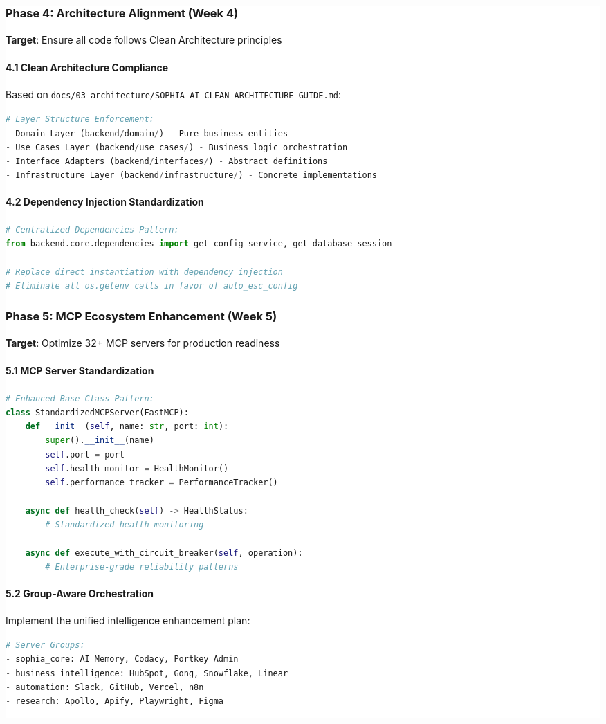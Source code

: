 ### **Phase 4: Architecture Alignment (Week 4)**
**Target**: Ensure all code follows Clean Architecture principles

#### **4.1 Clean Architecture Compliance**
Based on `docs/03-architecture/SOPHIA_AI_CLEAN_ARCHITECTURE_GUIDE.md`:
```python
# Layer Structure Enforcement:
- Domain Layer (backend/domain/) - Pure business entities
- Use Cases Layer (backend/use_cases/) - Business logic orchestration  
- Interface Adapters (backend/interfaces/) - Abstract definitions
- Infrastructure Layer (backend/infrastructure/) - Concrete implementations
```

#### **4.2 Dependency Injection Standardization**
```python
# Centralized Dependencies Pattern:
from backend.core.dependencies import get_config_service, get_database_session

# Replace direct instantiation with dependency injection
# Eliminate all os.getenv calls in favor of auto_esc_config
```

### **Phase 5: MCP Ecosystem Enhancement (Week 5)**
**Target**: Optimize 32+ MCP servers for production readiness

#### **5.1 MCP Server Standardization**
```python
# Enhanced Base Class Pattern:
class StandardizedMCPServer(FastMCP):
    def __init__(self, name: str, port: int):
        super().__init__(name)
        self.port = port
        self.health_monitor = HealthMonitor()
        self.performance_tracker = PerformanceTracker()
    
    async def health_check(self) -> HealthStatus:
        # Standardized health monitoring
    
    async def execute_with_circuit_breaker(self, operation):
        # Enterprise-grade reliability patterns
```

#### **5.2 Group-Aware Orchestration**
Implement the unified intelligence enhancement plan:
```python
# Server Groups:
- sophia_core: AI Memory, Codacy, Portkey Admin
- business_intelligence: HubSpot, Gong, Snowflake, Linear
- automation: Slack, GitHub, Vercel, n8n
- research: Apollo, Apify, Playwright, Figma
```

---
